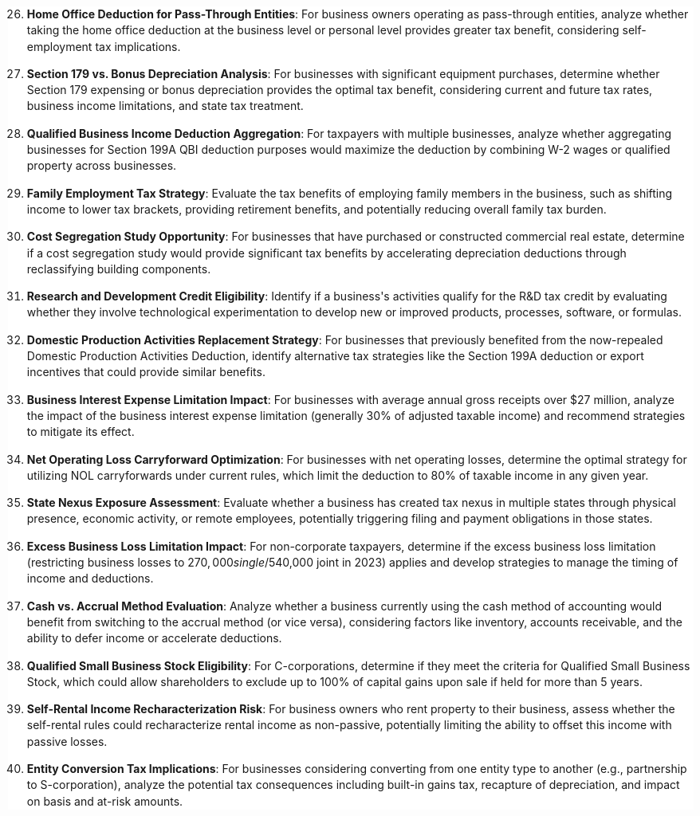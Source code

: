26. **Home Office Deduction for Pass-Through Entities**: For business owners operating as pass-through entities, analyze whether taking the home office deduction at the business level or personal level provides greater tax benefit, considering self-employment tax implications.

27. **Section 179 vs. Bonus Depreciation Analysis**: For businesses with significant equipment purchases, determine whether Section 179 expensing or bonus depreciation provides the optimal tax benefit, considering current and future tax rates, business income limitations, and state tax treatment.

28. **Qualified Business Income Deduction Aggregation**: For taxpayers with multiple businesses, analyze whether aggregating businesses for Section 199A QBI deduction purposes would maximize the deduction by combining W-2 wages or qualified property across businesses.

29. **Family Employment Tax Strategy**: Evaluate the tax benefits of employing family members in the business, such as shifting income to lower tax brackets, providing retirement benefits, and potentially reducing overall family tax burden.

30. **Cost Segregation Study Opportunity**: For businesses that have purchased or constructed commercial real estate, determine if a cost segregation study would provide significant tax benefits by accelerating depreciation deductions through reclassifying building components.

31. **Research and Development Credit Eligibility**: Identify if a business's activities qualify for the R&D tax credit by evaluating whether they involve technological experimentation to develop new or improved products, processes, software, or formulas.

32. **Domestic Production Activities Replacement Strategy**: For businesses that previously benefited from the now-repealed Domestic Production Activities Deduction, identify alternative tax strategies like the Section 199A deduction or export incentives that could provide similar benefits.

33. **Business Interest Expense Limitation Impact**: For businesses with average annual gross receipts over $27 million, analyze the impact of the business interest expense limitation (generally 30% of adjusted taxable income) and recommend strategies to mitigate its effect.

34. **Net Operating Loss Carryforward Optimization**: For businesses with net operating losses, determine the optimal strategy for utilizing NOL carryforwards under current rules, which limit the deduction to 80% of taxable income in any given year.

35. **State Nexus Exposure Assessment**: Evaluate whether a business has created tax nexus in multiple states through physical presence, economic activity, or remote employees, potentially triggering filing and payment obligations in those states.

36. **Excess Business Loss Limitation Impact**: For non-corporate taxpayers, determine if the excess business loss limitation (restricting business losses to $270,000 single/$540,000 joint in 2023) applies and develop strategies to manage the timing of income and deductions.

37. **Cash vs. Accrual Method Evaluation**: Analyze whether a business currently using the cash method of accounting would benefit from switching to the accrual method (or vice versa), considering factors like inventory, accounts receivable, and the ability to defer income or accelerate deductions.

38. **Qualified Small Business Stock Eligibility**: For C-corporations, determine if they meet the criteria for Qualified Small Business Stock, which could allow shareholders to exclude up to 100% of capital gains upon sale if held for more than 5 years.

39. **Self-Rental Income Recharacterization Risk**: For business owners who rent property to their business, assess whether the self-rental rules could recharacterize rental income as non-passive, potentially limiting the ability to offset this income with passive losses.

40. **Entity Conversion Tax Implications**: For businesses considering converting from one entity type to another (e.g., partnership to S-corporation), analyze the potential tax consequences including built-in gains tax, recapture of depreciation, and impact on basis and at-risk amounts.
